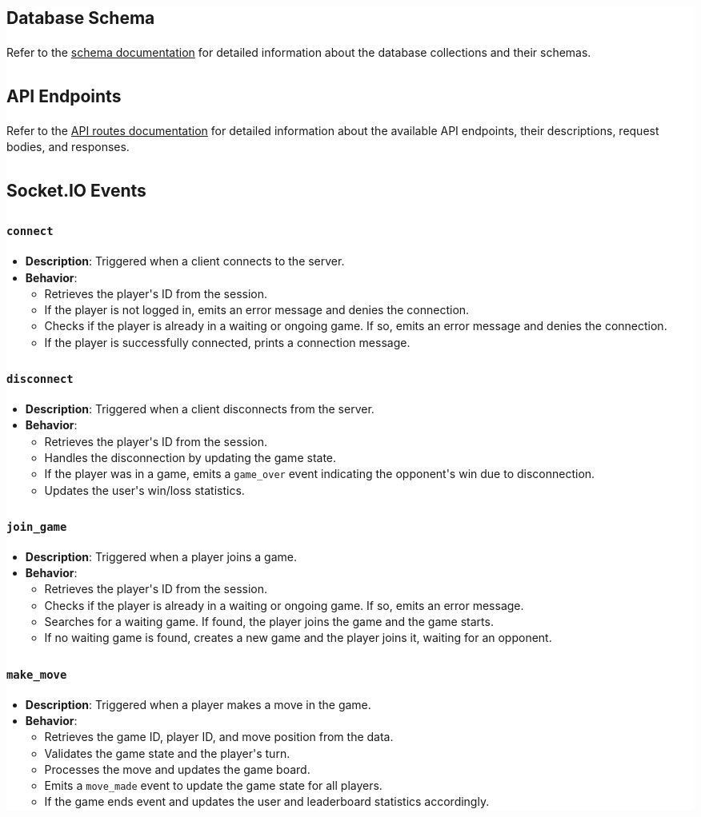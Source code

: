 ## Database Schema

Refer to the [schema documentation](server/docs/schema.md) for detailed information about the database collections and their schemas.

## API Endpoints

Refer to the [API routes documentation](server/docs/API_routes.md) for detailed information about the available API endpoints, their descriptions, request bodies, and responses.

## Socket.IO Events

### `connect`

- **Description**: Triggered when a client connects to the server.
- **Behavior**:
  - Retrieves the player's ID from the session.
  - If the player is not logged in, emits an error message and denies the connection.
  - Checks if the player is already in a waiting or ongoing game. If so, emits an error message and denies the connection.
  - If the player is successfully connected, prints a connection message.

### `disconnect`

- **Description**: Triggered when a client disconnects from the server.
- **Behavior**:
  - Retrieves the player's ID from the session.
  - Handles the disconnection by updating the game state.
  - If the player was in a game, emits a `game_over` event indicating the opponent's win due to disconnection.
  - Updates the user's win/loss statistics.

### `join_game`

- **Description**: Triggered when a player joins a game.
- **Behavior**:
  - Retrieves the player's ID from the session.
  - Checks if the player is already in a waiting or ongoing game. If so, emits an error message.
  - Searches for a waiting game. If found, the player joins the game and the game starts.
  - If no waiting game is found, creates a new game and the player joins it, waiting for an opponent.

### `make_move`

- **Description**: Triggered when a player makes a move in the game.
- **Behavior**:
  - Retrieves the game ID, player ID, and move position from the data.
  - Validates the game state and the player's turn.
  - Processes the move and updates the game board.
  - Emits a `move_made` event to update the game state for all players.
  - If the game ends event and updates the user and leaderboard statistics accordingly.
